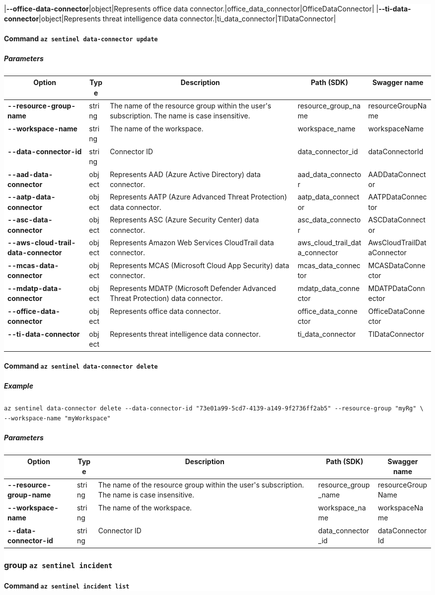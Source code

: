 |**--office-data-connector**|object|Represents office data connector.|office_data_connector|OfficeDataConnector|
|**--ti-data-connector**|object|Represents threat intelligence data connector.|ti_data_connector|TIDataConnector|

#### <a name="DataConnectorsCreateOrUpdate#Update">Command `az sentinel data-connector update`</a>

##### <a name="ParametersDataConnectorsCreateOrUpdate#Update">Parameters</a> 
|Option|Type|Description|Path (SDK)|Swagger name|
|------|----|-----------|----------|------------|
|**--resource-group-name**|string|The name of the resource group within the user's subscription. The name is case insensitive.|resource_group_name|resourceGroupName|
|**--workspace-name**|string|The name of the workspace.|workspace_name|workspaceName|
|**--data-connector-id**|string|Connector ID|data_connector_id|dataConnectorId|
|**--aad-data-connector**|object|Represents AAD (Azure Active Directory) data connector.|aad_data_connector|AADDataConnector|
|**--aatp-data-connector**|object|Represents AATP (Azure Advanced Threat Protection) data connector.|aatp_data_connector|AATPDataConnector|
|**--asc-data-connector**|object|Represents ASC (Azure Security Center) data connector.|asc_data_connector|ASCDataConnector|
|**--aws-cloud-trail-data-connector**|object|Represents Amazon Web Services CloudTrail data connector.|aws_cloud_trail_data_connector|AwsCloudTrailDataConnector|
|**--mcas-data-connector**|object|Represents MCAS (Microsoft Cloud App Security) data connector.|mcas_data_connector|MCASDataConnector|
|**--mdatp-data-connector**|object|Represents MDATP (Microsoft Defender Advanced Threat Protection) data connector.|mdatp_data_connector|MDATPDataConnector|
|**--office-data-connector**|object|Represents office data connector.|office_data_connector|OfficeDataConnector|
|**--ti-data-connector**|object|Represents threat intelligence data connector.|ti_data_connector|TIDataConnector|

#### <a name="DataConnectorsDelete">Command `az sentinel data-connector delete`</a>

##### <a name="ExamplesDataConnectorsDelete">Example</a>
```
az sentinel data-connector delete --data-connector-id "73e01a99-5cd7-4139-a149-9f2736ff2ab5" --resource-group "myRg" \
--workspace-name "myWorkspace"
```
##### <a name="ParametersDataConnectorsDelete">Parameters</a> 
|Option|Type|Description|Path (SDK)|Swagger name|
|------|----|-----------|----------|------------|
|**--resource-group-name**|string|The name of the resource group within the user's subscription. The name is case insensitive.|resource_group_name|resourceGroupName|
|**--workspace-name**|string|The name of the workspace.|workspace_name|workspaceName|
|**--data-connector-id**|string|Connector ID|data_connector_id|dataConnectorId|

### group `az sentinel incident`
#### <a name="IncidentsList">Command `az sentinel incident list`</a>
